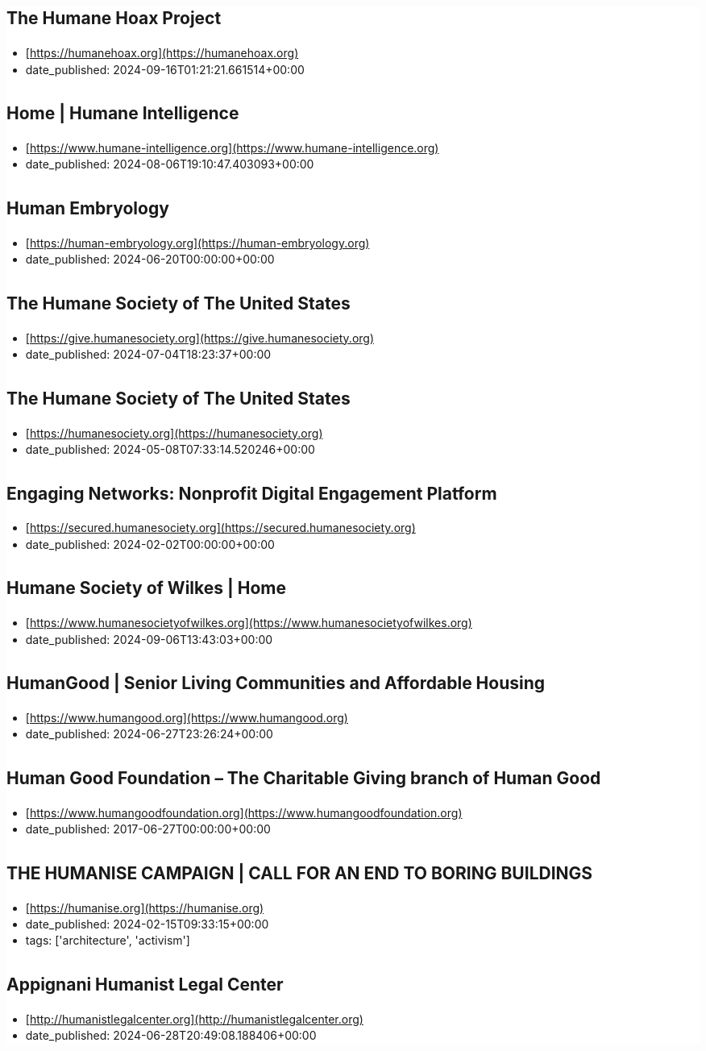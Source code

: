  ## The Humane Hoax Project
 - [https://humanehoax.org](https://humanehoax.org)
 - date_published: 2024-09-16T01:21:21.661514+00:00

 ## Home | Humane Intelligence
 - [https://www.humane-intelligence.org](https://www.humane-intelligence.org)
 - date_published: 2024-08-06T19:10:47.403093+00:00

 ## Human Embryology
 - [https://human-embryology.org](https://human-embryology.org)
 - date_published: 2024-06-20T00:00:00+00:00

 ## The Humane Society of The United States
 - [https://give.humanesociety.org](https://give.humanesociety.org)
 - date_published: 2024-07-04T18:23:37+00:00

 ## The Humane Society of The United States
 - [https://humanesociety.org](https://humanesociety.org)
 - date_published: 2024-05-08T07:33:14.520246+00:00

 ## Engaging Networks: Nonprofit Digital Engagement Platform
 - [https://secured.humanesociety.org](https://secured.humanesociety.org)
 - date_published: 2024-02-02T00:00:00+00:00

 ## Humane Society of Wilkes | Home
 - [https://www.humanesocietyofwilkes.org](https://www.humanesocietyofwilkes.org)
 - date_published: 2024-09-06T13:43:03+00:00

 ## HumanGood | Senior Living Communities and Affordable Housing
 - [https://www.humangood.org](https://www.humangood.org)
 - date_published: 2024-06-27T23:26:24+00:00

 ## Human Good Foundation – The Charitable Giving branch of Human Good
 - [https://www.humangoodfoundation.org](https://www.humangoodfoundation.org)
 - date_published: 2017-06-27T00:00:00+00:00

 ## THE HUMANISE CAMPAIGN | CALL FOR AN END TO BORING BUILDINGS
 - [https://humanise.org](https://humanise.org)
 - date_published: 2024-02-15T09:33:15+00:00
 - tags: ['architecture', 'activism']

 ## Appignani Humanist Legal Center
 - [http://humanistlegalcenter.org](http://humanistlegalcenter.org)
 - date_published: 2024-06-28T20:49:08.188406+00:00
